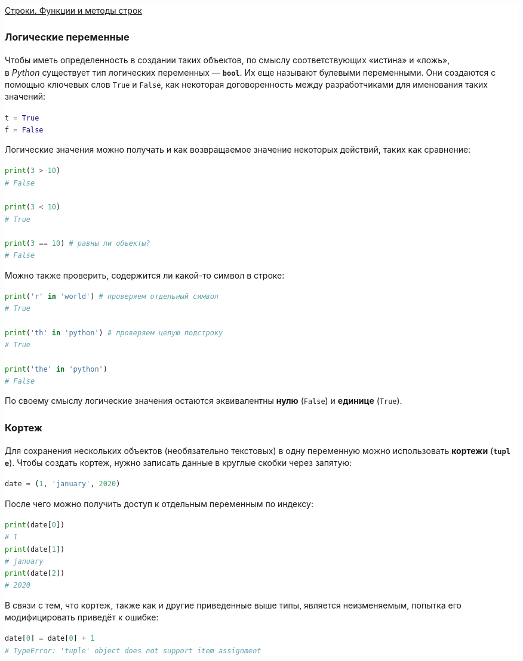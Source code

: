 ```python
```
[Строки. Функции и методы строк](https://pythonworld.ru/tipy-dannyx-v-python/stroki-funkcii-i-metody-strok.html)

### **Логические переменные**
Чтобы иметь определенность в создании таких объектов, по смыслу соответствующих «истина» и «ложь», в _Python_ существует тип логических переменных — **`bool`**. Их еще называют булевыми переменными. Они создаются с помощью ключевых слов `True` и `False`, как некоторая договоренность между разработчиками для именования таких значений:
```python
t = True
f = False
```
Логические значения можно получать и как возвращаемое значение некоторых действий, таких как сравнение:
```python
print(3 > 10)
# False

print(3 < 10)
# True

print(3 == 10) # равны ли объекты?
# False
```
Можно также проверить, содержится ли какой-то символ в строке:
```python
print('r' in 'world') # проверяем отдельный символ
# True

print('th' in 'python') # проверяем целую подстроку
# True

print('the' in 'python')
# False
```
По своему смыслу логические значения остаются эквивалентны **нулю** (`False`) и **единице** (`True`).

### **Кортеж**
Для сохранения нескольких объектов (необязательно текстовых) в одну переменную можно использовать **кортежи** (**`tuple`**). Чтобы создать кортеж, нужно записать данные в круглые скобки через запятую:
```python
date = (1, 'january', 2020)
```
После чего можно получить доступ к отдельным переменным по индексу:
```python
print(date[0])
# 1
print(date[1])
# january
print(date[2])
# 2020
```
В связи с тем, что кортеж, также как и другие приведенные выше типы, является неизменяемым, попытка его модифицировать приведёт к ошибке:
```python
date[0] = date[0] + 1
# TypeError: 'tuple' object does not support item assignment
```
